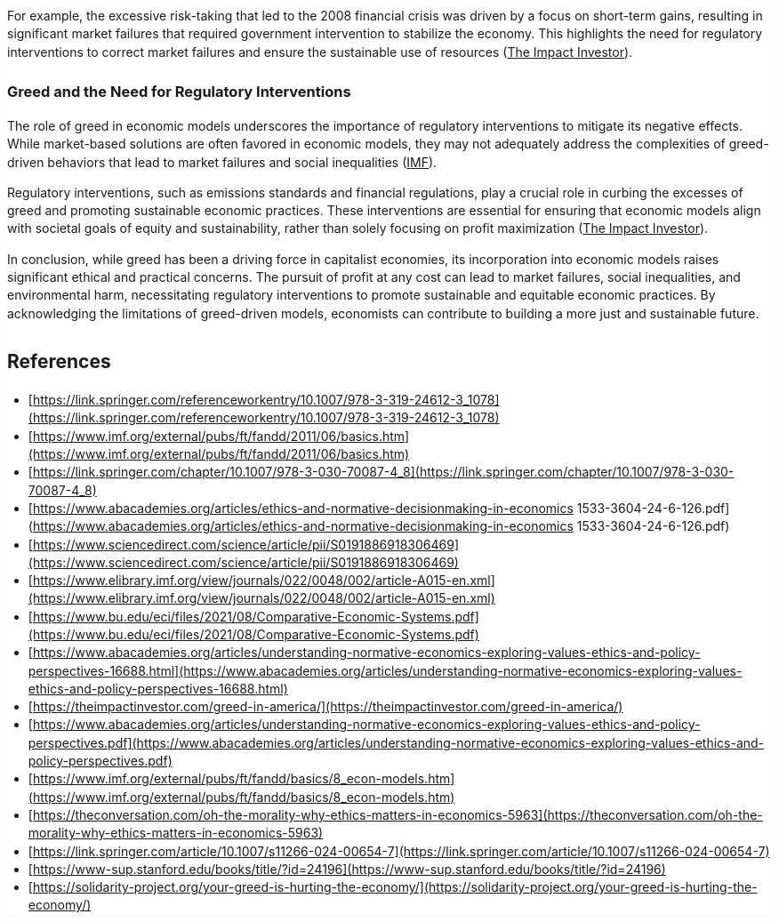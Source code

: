 For example, the excessive risk-taking that led to the 2008 financial crisis was driven by a focus on short-term gains, resulting in significant market failures that required government intervention to stabilize the economy. This highlights the need for regulatory interventions to correct market failures and ensure the sustainable use of resources ([The Impact Investor](https://theimpactinvestor.com/greed-in-america/)).

### Greed and the Need for Regulatory Interventions

The role of greed in economic models underscores the importance of regulatory interventions to mitigate its negative effects. While market-based solutions are often favored in economic models, they may not adequately address the complexities of greed-driven behaviors that lead to market failures and social inequalities ([IMF](https://www.imf.org/external/pubs/ft/fandd/2011/06/basics.htm)).

Regulatory interventions, such as emissions standards and financial regulations, play a crucial role in curbing the excesses of greed and promoting sustainable economic practices. These interventions are essential for ensuring that economic models align with societal goals of equity and sustainability, rather than solely focusing on profit maximization ([The Impact Investor](https://theimpactinvestor.com/greed-in-america/)).

In conclusion, while greed has been a driving force in capitalist economies, its incorporation into economic models raises significant ethical and practical concerns. The pursuit of profit at any cost can lead to market failures, social inequalities, and environmental harm, necessitating regulatory interventions to promote sustainable and equitable economic practices. By acknowledging the limitations of greed-driven models, economists can contribute to building a more just and sustainable future.

## References

- [https://link.springer.com/referenceworkentry/10.1007/978-3-319-24612-3_1078](https://link.springer.com/referenceworkentry/10.1007/978-3-319-24612-3_1078)
- [https://www.imf.org/external/pubs/ft/fandd/2011/06/basics.htm](https://www.imf.org/external/pubs/ft/fandd/2011/06/basics.htm)
- [https://link.springer.com/chapter/10.1007/978-3-030-70087-4_8](https://link.springer.com/chapter/10.1007/978-3-030-70087-4_8)
- [https://www.abacademies.org/articles/ethics-and-normative-decisionmaking-in-economics 1533-3604-24-6-126.pdf](https://www.abacademies.org/articles/ethics-and-normative-decisionmaking-in-economics 1533-3604-24-6-126.pdf)
- [https://www.sciencedirect.com/science/article/pii/S0191886918306469](https://www.sciencedirect.com/science/article/pii/S0191886918306469)
- [https://www.elibrary.imf.org/view/journals/022/0048/002/article-A015-en.xml](https://www.elibrary.imf.org/view/journals/022/0048/002/article-A015-en.xml)
- [https://www.bu.edu/eci/files/2021/08/Comparative-Economic-Systems.pdf](https://www.bu.edu/eci/files/2021/08/Comparative-Economic-Systems.pdf)
- [https://www.abacademies.org/articles/understanding-normative-economics-exploring-values-ethics-and-policy-perspectives-16688.html](https://www.abacademies.org/articles/understanding-normative-economics-exploring-values-ethics-and-policy-perspectives-16688.html)
- [https://theimpactinvestor.com/greed-in-america/](https://theimpactinvestor.com/greed-in-america/)
- [https://www.abacademies.org/articles/understanding-normative-economics-exploring-values-ethics-and-policy-perspectives.pdf](https://www.abacademies.org/articles/understanding-normative-economics-exploring-values-ethics-and-policy-perspectives.pdf)
- [https://www.imf.org/external/pubs/ft/fandd/basics/8_econ-models.htm](https://www.imf.org/external/pubs/ft/fandd/basics/8_econ-models.htm)
- [https://theconversation.com/oh-the-morality-why-ethics-matters-in-economics-5963](https://theconversation.com/oh-the-morality-why-ethics-matters-in-economics-5963)
- [https://link.springer.com/article/10.1007/s11266-024-00654-7](https://link.springer.com/article/10.1007/s11266-024-00654-7)
- [https://www-sup.stanford.edu/books/title/?id=24196](https://www-sup.stanford.edu/books/title/?id=24196)
- [https://solidarity-project.org/your-greed-is-hurting-the-economy/](https://solidarity-project.org/your-greed-is-hurting-the-economy/)
